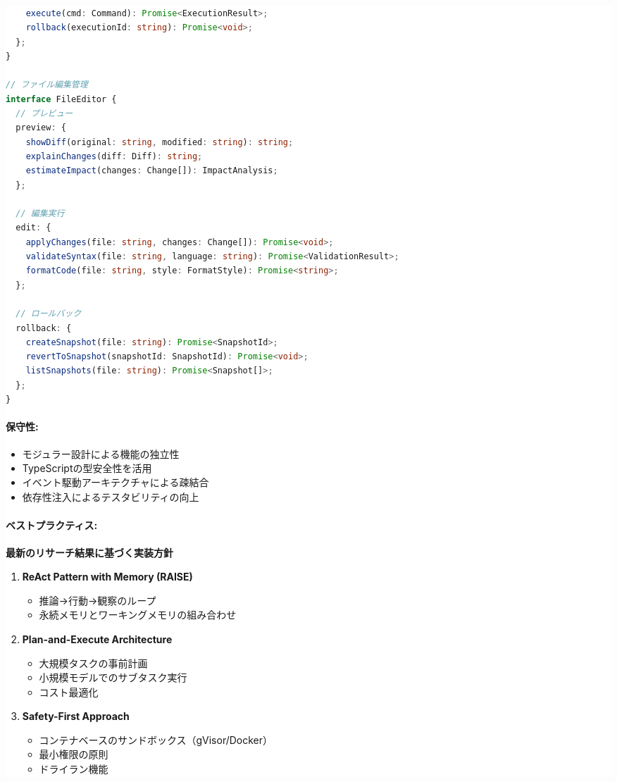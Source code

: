 ```typescript
    execute(cmd: Command): Promise<ExecutionResult>;
    rollback(executionId: string): Promise<void>;
  };
}

// ファイル編集管理
interface FileEditor {
  // プレビュー
  preview: {
    showDiff(original: string, modified: string): string;
    explainChanges(diff: Diff): string;
    estimateImpact(changes: Change[]): ImpactAnalysis;
  };
  
  // 編集実行
  edit: {
    applyChanges(file: string, changes: Change[]): Promise<void>;
    validateSyntax(file: string, language: string): Promise<ValidationResult>;
    formatCode(file: string, style: FormatStyle): Promise<string>;
  };
  
  // ロールバック
  rollback: {
    createSnapshot(file: string): Promise<SnapshotId>;
    revertToSnapshot(snapshotId: SnapshotId): Promise<void>;
    listSnapshots(file: string): Promise<Snapshot[]>;
  };
}
```

#### 保守性:
- モジュラー設計による機能の独立性
- TypeScriptの型安全性を活用
- イベント駆動アーキテクチャによる疎結合
- 依存性注入によるテスタビリティの向上

#### ベストプラクティス:
**最新のリサーチ結果に基づく実装方針**

1. **ReAct Pattern with Memory (RAISE)**
   - 推論→行動→観察のループ
   - 永続メモリとワーキングメモリの組み合わせ
   
2. **Plan-and-Execute Architecture**
   - 大規模タスクの事前計画
   - 小規模モデルでのサブタスク実行
   - コスト最適化

3. **Safety-First Approach**
   - コンテナベースのサンドボックス（gVisor/Docker）
   - 最小権限の原則
   - ドライラン機能
